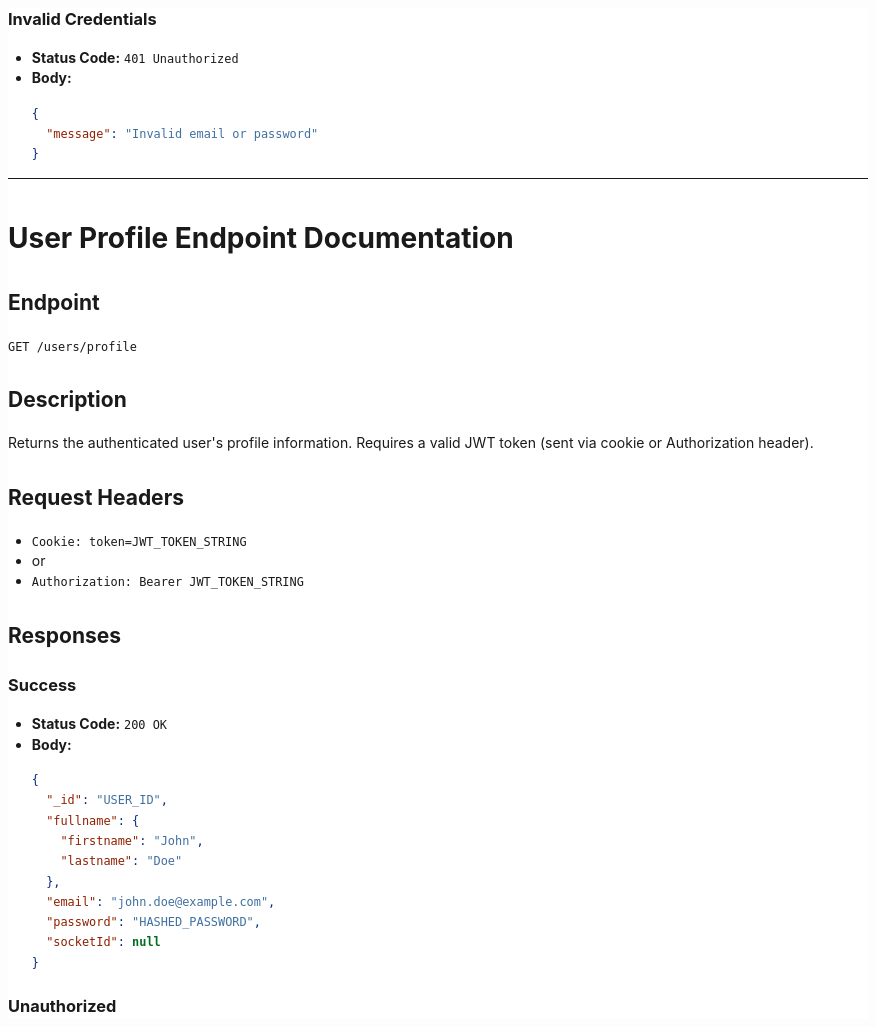 ### Invalid Credentials

- **Status Code:** `401 Unauthorized`
- **Body:**
  ```json
  {
    "message": "Invalid email or password"
  }
  ```

---

# User Profile Endpoint Documentation

## Endpoint

`GET /users/profile`

## Description

Returns the authenticated user's profile information. Requires a valid JWT token (sent via cookie or Authorization header).

## Request Headers

- `Cookie: token=JWT_TOKEN_STRING`
- or
- `Authorization: Bearer JWT_TOKEN_STRING`

## Responses

### Success

- **Status Code:** `200 OK`
- **Body:**
  ```json
  {
    "_id": "USER_ID",
    "fullname": {
      "firstname": "John",
      "lastname": "Doe"
    },
    "email": "john.doe@example.com",
    "password": "HASHED_PASSWORD",
    "socketId": null
  }
  ```

### Unauthorized
